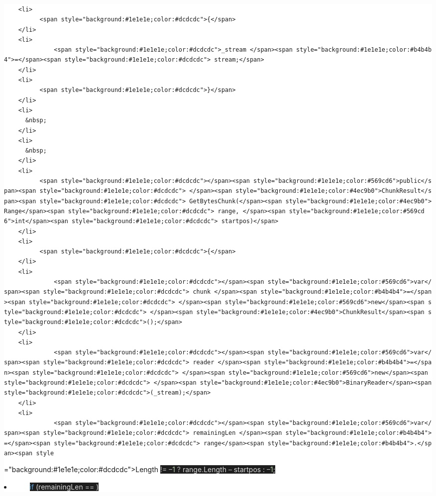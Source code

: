         <li>
              <span style="background:#1e1e1e;color:#dcdcdc">{</span>
        </li>
        <li>
                  <span style="background:#1e1e1e;color:#dcdcdc">_stream </span><span style="background:#1e1e1e;color:#b4b4b4">=</span><span style="background:#1e1e1e;color:#dcdcdc"> stream;</span>
        </li>
        <li>
              <span style="background:#1e1e1e;color:#dcdcdc">}</span>
        </li>
        <li>
          &nbsp;
        </li>
        <li>
          &nbsp;
        </li>
        <li>
              <span style="background:#1e1e1e;color:#dcdcdc"></span><span style="background:#1e1e1e;color:#569cd6">public</span><span style="background:#1e1e1e;color:#dcdcdc"> </span><span style="background:#1e1e1e;color:#4ec9b0">ChunkResult</span><span style="background:#1e1e1e;color:#dcdcdc"> GetBytesChunk(</span><span style="background:#1e1e1e;color:#4ec9b0">Range</span><span style="background:#1e1e1e;color:#dcdcdc"> range, </span><span style="background:#1e1e1e;color:#569cd6">int</span><span style="background:#1e1e1e;color:#dcdcdc"> startpos)</span>
        </li>
        <li>
              <span style="background:#1e1e1e;color:#dcdcdc">{</span>
        </li>
        <li>
                  <span style="background:#1e1e1e;color:#dcdcdc"></span><span style="background:#1e1e1e;color:#569cd6">var</span><span style="background:#1e1e1e;color:#dcdcdc"> chunk </span><span style="background:#1e1e1e;color:#b4b4b4">=</span><span style="background:#1e1e1e;color:#dcdcdc"> </span><span style="background:#1e1e1e;color:#569cd6">new</span><span style="background:#1e1e1e;color:#dcdcdc"> </span><span style="background:#1e1e1e;color:#4ec9b0">ChunkResult</span><span style="background:#1e1e1e;color:#dcdcdc">();</span>
        </li>
        <li>
                  <span style="background:#1e1e1e;color:#dcdcdc"></span><span style="background:#1e1e1e;color:#569cd6">var</span><span style="background:#1e1e1e;color:#dcdcdc"> reader </span><span style="background:#1e1e1e;color:#b4b4b4">=</span><span style="background:#1e1e1e;color:#dcdcdc"> </span><span style="background:#1e1e1e;color:#569cd6">new</span><span style="background:#1e1e1e;color:#dcdcdc"> </span><span style="background:#1e1e1e;color:#4ec9b0">BinaryReader</span><span style="background:#1e1e1e;color:#dcdcdc">(_stream);</span>
        </li>
        <li>
                  <span style="background:#1e1e1e;color:#dcdcdc"></span><span style="background:#1e1e1e;color:#569cd6">var</span><span style="background:#1e1e1e;color:#dcdcdc"> remainingLen </span><span style="background:#1e1e1e;color:#b4b4b4">=</span><span style="background:#1e1e1e;color:#dcdcdc"> range</span><span style="background:#1e1e1e;color:#b4b4b4">.</span><span style
="background:#1e1e1e;color:#dcdcdc">Length </span><span style="background:#1e1e1e;color:#b4b4b4">!=</span><span style="background:#1e1e1e;color:#dcdcdc"> </span><span style="background:#1e1e1e;color:#b4b4b4">&#8211;</span><span style="background:#1e1e1e;color:#b5cea8">1</span><span style="background:#1e1e1e;color:#dcdcdc"> </span><span style="background:#1e1e1e;color:#b4b4b4">?</span><span style="background:#1e1e1e;color:#dcdcdc"> range</span><span style="background:#1e1e1e;color:#b4b4b4">.</span><span style="background:#1e1e1e;color:#dcdcdc">Length </span><span style="background:#1e1e1e;color:#b4b4b4">&#8211;</span><span style="background:#1e1e1e;color:#dcdcdc"> startpos : </span><span style="background:#1e1e1e;color:#b4b4b4">&#8211;</span><span style="background:#1e1e1e;color:#b5cea8">1</span><span style="background:#1e1e1e;color:#dcdcdc">;</span>
        </li>
        <li>
                  <span style="background:#1e1e1e;color:#dcdcdc"></span><span style="background:#1e1e1e;color:#569cd6">if</span><span style="background:#1e1e1e;color:#dcdcdc"> (remainingLen </span><span style="background:#1e1e1e;color:#b4b4b4">==</span><span style="background:#1e1e1e;color:#dcdcdc"> </span><span style="background:#1e1e1e;color:#b5cea8"></span><span style="background:#1e1e1e;color:#dcdcdc">)</span>
        </li>